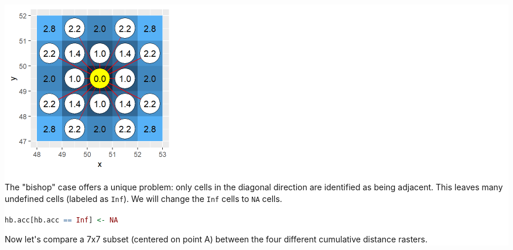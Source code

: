 <img src="A05-Raster-Operations_files/figure-html/unnamed-chunk-50-1.png" width="288" style="display: block; margin: auto auto auto 0;" />

The "bishop" case offers a unique problem: only cells in the diagonal direction are identified as being adjacent. This leaves many undefined cells (labeled as `Inf`). We will change the `Inf` cells to `NA` cells. 


```r
hb.acc[hb.acc == Inf] <- NA
```

Now let's compare a 7x7 subset (centered on point A) between the four different cumulative distance rasters. 


[1]: http://en.wikipedia.org/wiki/Dana_Tomlin
[2]: http://en.wikipedia.org/wiki/Sobel_operator